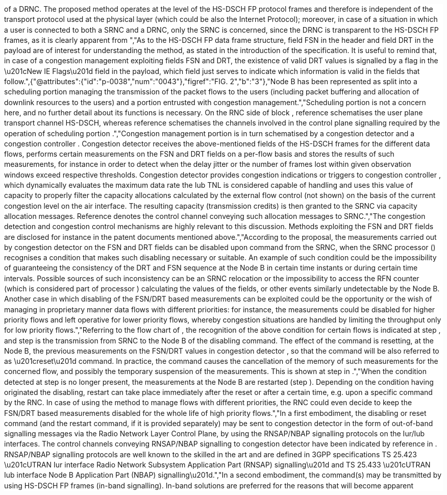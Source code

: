 of a DRNC. The proposed method operates at the level of the HS-DSCH FP protocol frames and therefore is independent of the transport protocol used at the physical layer (which could be also the Internet Protocol); moreover, in case of a situation in which a user is connected to both a SRNC and a DRNC, only the SRNC is concerned, since the DRNC is transparent to the HS-DSCH FP frames, as it is clearly apparent from ","As to the HS-DSCH FP data frame structure, field FSN in the header and field DRT in the payload are of interest for understanding the method, as stated in the introduction of the specification. It is useful to remind that, in case of a congestion management exploiting fields FSN and DRT, the existence of valid DRT values is signalled by a flag in the \u201cNew IE Flags\u201d field in the payload, which field just serves to indicate which information is valid in the fields that follow.",{"@attributes":{"id":"p-0038","num":"0043"},"figref":"FIG. 2","b":"3"},"Node B  has been represented as split into a scheduling portion  managing the transmission of the packet flows to the users (including packet buffering and allocation of downlink resources to the users) and a portion  entrusted with congestion management.","Scheduling portion  is not a concern here, and no further detail about its functions is necessary. On the RNC side of block , reference  schematises the user plane transport channel HS-DSCH, whereas reference schematises the channels involved in the control plane signalling required by the operation of scheduling portion .","Congestion management portion  is in turn schematised by a congestion detector  and a congestion controller . Congestion detector  receives the above-mentioned fields of the HS-DSCH frames for the different data flows, performs certain measurements on the FSN and DRT fields on a per-flow basis and stores the results of such measurements, for instance in order to detect when the delay jitter or the number of frames lost within given observation windows exceed respective thresholds. Congestion detector  provides congestion indications or triggers to congestion controller , which dynamically evaluates the maximum data rate the Iub TNL is considered capable of handling and uses this value of capacity to properly filter the capacity allocations calculated by the external flow control (not shown) on the basis of the current congestion level on the air interface. The resulting capacity (transmission credits) is then granted to the SRNC via capacity allocation messages. Reference denotes the control channel conveying such allocation messages to SRNC.","The congestion detection and congestion control mechanisms are highly relevant to this discussion. Methods exploiting the FSN and DRT fields are disclosed for instance in the patent documents mentioned above.","According to the proposal, the measurements carried out by congestion detector  on the FSN and DRT fields can be disabled upon command from the SRNC, when the SRNC processor  () recognises a condition that makes such disabling necessary or suitable. An example of such condition could be the impossibility of guaranteeing the consistency of the DRT and FSN sequence at the Node B in certain time instants or during certain time intervals. Possible sources of such inconsistency can be an SRNC relocation or the impossibility to access the RFN counter (which is considered part of processor ) calculating the values of the fields, or other events similarly undetectable by the Node B. Another case in which disabling of the FSN\/DRT based measurements can be exploited could be the opportunity or the wish of managing in proprietary manner data flows with different priorities: for instance, the measurements could be disabled for higher priority flows and left operative for lower priority flows, whereby congestion situations are handled by limiting the throughput only for low priority flows.","Referring to the flow chart of , the recognition of the above condition for certain flows is indicated at step , and step  is the transmission from SRNC to the Node B of the disabling command. The effect of the command is resetting, at the Node B, the previous measurements on the FSN\/DRT values in congestion detector , so that the command will be also referred to as \u201creset\u201d command. In practice, the command causes the cancellation of the memory of such measurements for the concerned flow, and possibly the temporary suspension of the measurements. This is shown at step  in .","When the condition detected at step  is no longer present, the measurements at the Node B are restarted (step ). Depending on the condition having originated the disabling, restart can take place immediately after the reset or after a certain time, e.g. upon a specific command by the RNC. In case of using the method to manage flows with different priorities, the RNC could even decide to keep the FSN\/DRT based measurements disabled for the whole life of high priority flows.","In a first embodiment, the disabling or reset command (and the restart command, if it is provided separately) may be sent to congestion detector  in the form of out-of-band signalling messages via the Radio Network Layer Control Plane, by using the RNSAP\/NBAP signalling protocols on the Iur\/Iub interfaces. The control channels conveying RNSAP\/NBAP signalling to congestion detector  have been indicated by reference in . RNSAP\/NBAP signalling protocols are well known to the skilled in the art and are defined in 3GPP specifications TS 25.423 \u201cUTRAN Iur interface Radio Network Subsystem Application Part (RNSAP) signalling\u201d and TS 25.433 \u201cUTRAN Iub interface Node B Application Part (NBAP) signalling\u201d.","In a second embodiment, the command(s) may be transmitted by using HS-DSCH FP frames (in-band signalling). In-band solutions are preferred for the reasons that will become apparent